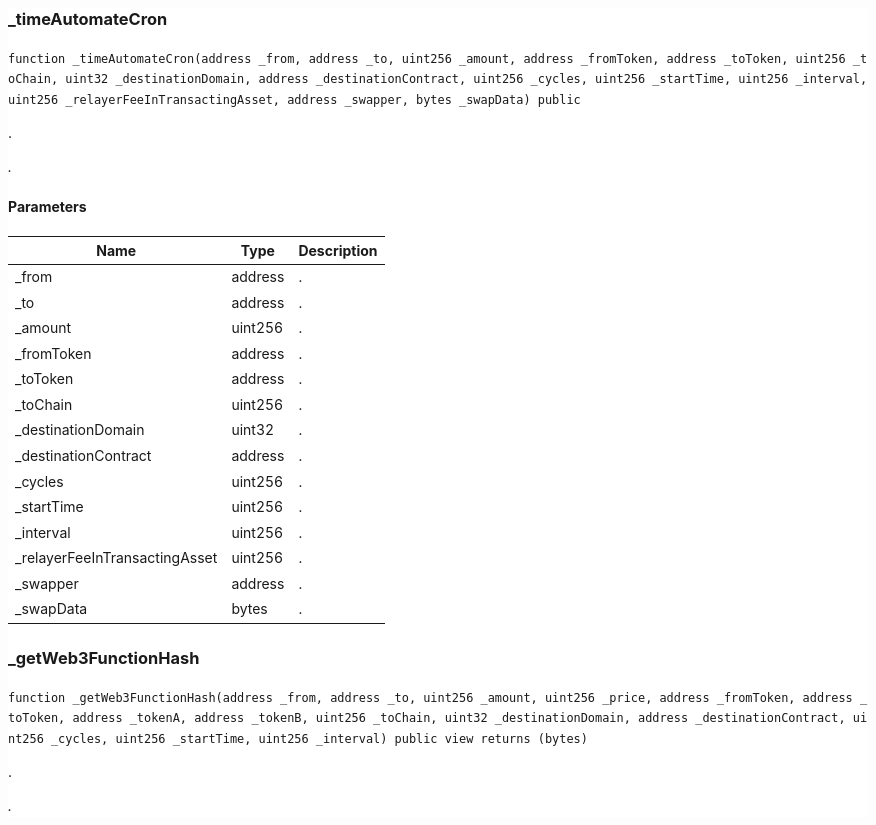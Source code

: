 ### \_timeAutomateCron

```solidity
function _timeAutomateCron(address _from, address _to, uint256 _amount, address _fromToken, address _toToken, uint256 _toChain, uint32 _destinationDomain, address _destinationContract, uint256 _cycles, uint256 _startTime, uint256 _interval, uint256 _relayerFeeInTransactingAsset, address _swapper, bytes _swapData) public
```

.

_._

#### Parameters

| Name                           | Type    | Description |
| ------------------------------ | ------- | ----------- |
| \_from                         | address | .           |
| \_to                           | address | .           |
| \_amount                       | uint256 | .           |
| \_fromToken                    | address | .           |
| \_toToken                      | address | .           |
| \_toChain                      | uint256 | .           |
| \_destinationDomain            | uint32  | .           |
| \_destinationContract          | address | .           |
| \_cycles                       | uint256 | .           |
| \_startTime                    | uint256 | .           |
| \_interval                     | uint256 | .           |
| \_relayerFeeInTransactingAsset | uint256 | .           |
| \_swapper                      | address | .           |
| \_swapData                     | bytes   | .           |

### \_getWeb3FunctionHash

```solidity
function _getWeb3FunctionHash(address _from, address _to, uint256 _amount, uint256 _price, address _fromToken, address _toToken, address _tokenA, address _tokenB, uint256 _toChain, uint32 _destinationDomain, address _destinationContract, uint256 _cycles, uint256 _startTime, uint256 _interval) public view returns (bytes)
```

.

_._
